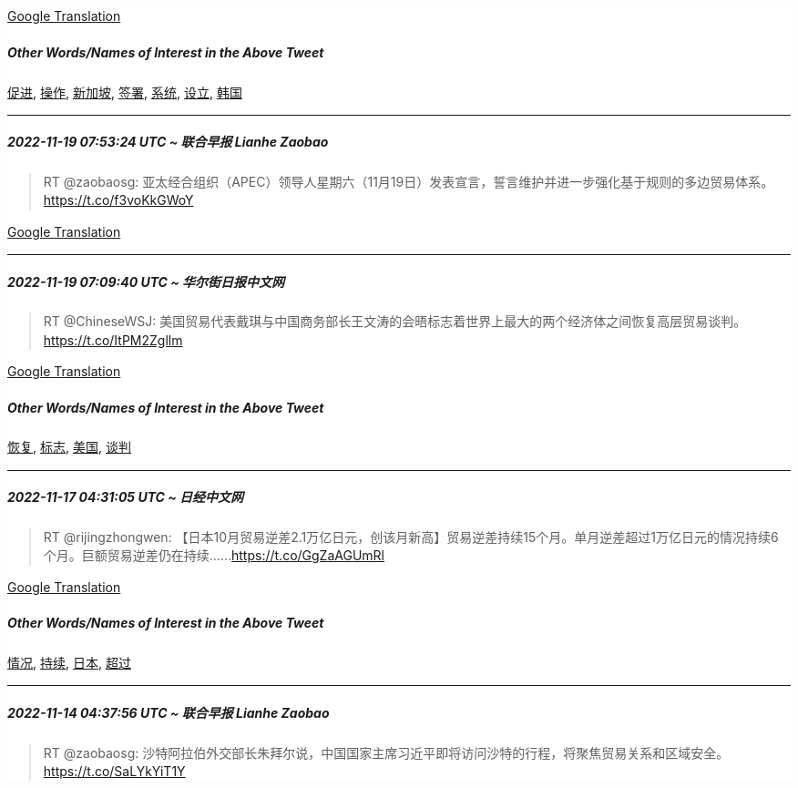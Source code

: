 [Google Translation](https://translate.google.com/?hi=en&tab=TT&sl=zh-CN&tl=en&op=translate&text=RT+%40zaobaosg%3A+%E6%96%B0%E5%8A%A0%E5%9D%A1%E4%B8%8E%E9%9F%A9%E5%9B%BD%E7%AD%BE%E7%BD%B2%E2%80%9C%E9%9F%A9%E5%9B%BD%E2%80%94%E6%96%B0%E5%8A%A0%E5%9D%A1%E6%95%B0%E7%A0%81%E4%BC%99%E4%BC%B4%E5%85%B3%E7%B3%BB%E5%8D%8F%E5%AE%9A%E2%80%9D%EF%BC%88Korea-Singapore+Digital+Partnership+Agreement%EF%BC%8C%E7%AE%80%E7%A7%B0KSDPA%EF%BC%89%EF%BC%8C%E5%90%88%E4%BD%9C%E8%AE%BE%E7%AB%8B%E5%89%8D%E7%9E%BB%E6%80%A7%E7%9A%84%E6%95%B0%E7%A0%81%E8%B4%B8%E6%98%93%E8%A7%84%E5%88%99%E5%92%8C%E8%A7%84%E8%8C%83%EF%BC%8C%E4%BF%83%E8%BF%9B%E6%95%B0%E7%A0%81%E7%B3%BB%E7%BB%9F%E7%9A%84%E7%9B%B8%E4%BA%92%E6%93%8D%E4%BD%9C%EF%BC%88interoperabilit%E2%80%A6)
##### Other Words/Names of Interest in the Above Tweet
[促进](促进.md), [操作](操作.md), [新加坡](新加坡.md), [签署](签署.md), [系统](系统.md), [设立](设立.md), [韩国](韩国.md)
___
##### 2022-11-19 07:53:24 UTC ~ 联合早报 Lianhe Zaobao
> RT @zaobaosg: 亚太经合组织（APEC）领导人星期六（11月19日）发表宣言，誓言维护并进一步强化基于规则的多边贸易体系。https://t.co/f3voKkGWoY

[Google Translation](https://translate.google.com/?hi=en&tab=TT&sl=zh-CN&tl=en&op=translate&text=RT+%40zaobaosg%3A+%E4%BA%9A%E5%A4%AA%E7%BB%8F%E5%90%88%E7%BB%84%E7%BB%87%EF%BC%88APEC%EF%BC%89%E9%A2%86%E5%AF%BC%E4%BA%BA%E6%98%9F%E6%9C%9F%E5%85%AD%EF%BC%8811%E6%9C%8819%E6%97%A5%EF%BC%89%E5%8F%91%E8%A1%A8%E5%AE%A3%E8%A8%80%EF%BC%8C%E8%AA%93%E8%A8%80%E7%BB%B4%E6%8A%A4%E5%B9%B6%E8%BF%9B%E4%B8%80%E6%AD%A5%E5%BC%BA%E5%8C%96%E5%9F%BA%E4%BA%8E%E8%A7%84%E5%88%99%E7%9A%84%E5%A4%9A%E8%BE%B9%E8%B4%B8%E6%98%93%E4%BD%93%E7%B3%BB%E3%80%82https%3A%2F%2Ft.co%2Ff3voKkGWoY)
___
##### 2022-11-19 07:09:40 UTC ~ 华尔街日报中文网
> RT @ChineseWSJ: 美国贸易代表戴琪与中国商务部长王文涛的会晤标志着世界上最大的两个经济体之间恢复高层贸易谈判。https://t.co/ItPM2Zgllm

[Google Translation](https://translate.google.com/?hi=en&tab=TT&sl=zh-CN&tl=en&op=translate&text=RT+%40ChineseWSJ%3A+%E7%BE%8E%E5%9B%BD%E8%B4%B8%E6%98%93%E4%BB%A3%E8%A1%A8%E6%88%B4%E7%90%AA%E4%B8%8E%E4%B8%AD%E5%9B%BD%E5%95%86%E5%8A%A1%E9%83%A8%E9%95%BF%E7%8E%8B%E6%96%87%E6%B6%9B%E7%9A%84%E4%BC%9A%E6%99%A4%E6%A0%87%E5%BF%97%E7%9D%80%E4%B8%96%E7%95%8C%E4%B8%8A%E6%9C%80%E5%A4%A7%E7%9A%84%E4%B8%A4%E4%B8%AA%E7%BB%8F%E6%B5%8E%E4%BD%93%E4%B9%8B%E9%97%B4%E6%81%A2%E5%A4%8D%E9%AB%98%E5%B1%82%E8%B4%B8%E6%98%93%E8%B0%88%E5%88%A4%E3%80%82https%3A%2F%2Ft.co%2FItPM2Zgllm)
##### Other Words/Names of Interest in the Above Tweet
[恢复](恢复.md), [标志](标志.md), [美国](美国.md), [谈判](谈判.md)
___
##### 2022-11-17 04:31:05 UTC ~ 日经中文网
> RT @rijingzhongwen: 【日本10月贸易逆差2.1万亿日元，创该月新高】贸易逆差持续15个月。单月逆差超过1万亿日元的情况持续6个月。巨额贸易逆差仍在持续……https://t.co/GgZaAGUmRl

[Google Translation](https://translate.google.com/?hi=en&tab=TT&sl=zh-CN&tl=en&op=translate&text=RT+%40rijingzhongwen%3A+%E3%80%90%E6%97%A5%E6%9C%AC10%E6%9C%88%E8%B4%B8%E6%98%93%E9%80%86%E5%B7%AE2.1%E4%B8%87%E4%BA%BF%E6%97%A5%E5%85%83%EF%BC%8C%E5%88%9B%E8%AF%A5%E6%9C%88%E6%96%B0%E9%AB%98%E3%80%91%E8%B4%B8%E6%98%93%E9%80%86%E5%B7%AE%E6%8C%81%E7%BB%AD15%E4%B8%AA%E6%9C%88%E3%80%82%E5%8D%95%E6%9C%88%E9%80%86%E5%B7%AE%E8%B6%85%E8%BF%871%E4%B8%87%E4%BA%BF%E6%97%A5%E5%85%83%E7%9A%84%E6%83%85%E5%86%B5%E6%8C%81%E7%BB%AD6%E4%B8%AA%E6%9C%88%E3%80%82%E5%B7%A8%E9%A2%9D%E8%B4%B8%E6%98%93%E9%80%86%E5%B7%AE%E4%BB%8D%E5%9C%A8%E6%8C%81%E7%BB%AD%E2%80%A6%E2%80%A6https%3A%2F%2Ft.co%2FGgZaAGUmRl)
##### Other Words/Names of Interest in the Above Tweet
[情况](情况.md), [持续](持续.md), [日本](日本.md), [超过](超过.md)
___
##### 2022-11-14 04:37:56 UTC ~ 联合早报 Lianhe Zaobao
> RT @zaobaosg: 沙特阿拉伯外交部长朱拜尔说，中国国家主席习近平即将访问沙特的行程，将聚焦贸易关系和区域安全。https://t.co/SaLYkYiT1Y
